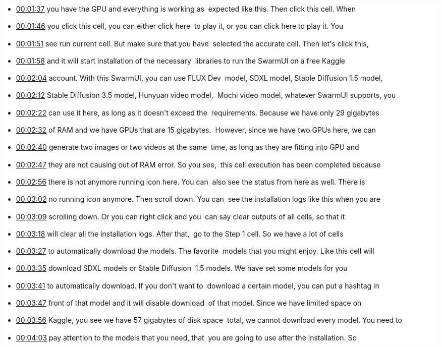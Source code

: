 - [00:01:37](https://www.youtube.com/watch?v=VR1s7LxK5ZU&t=97) you have the GPU and everything is working as&nbsp; expected like this. Then click this cell. When

- [00:01:46](https://www.youtube.com/watch?v=VR1s7LxK5ZU&t=106) you click this cell, you can either click here&nbsp; to play it, or you can click here to play it. You

- [00:01:51](https://www.youtube.com/watch?v=VR1s7LxK5ZU&t=111) see run current cell. But make sure that you have&nbsp; selected the accurate cell. Then let's click this,

- [00:01:58](https://www.youtube.com/watch?v=VR1s7LxK5ZU&t=118) and it will start installation of the necessary&nbsp; libraries to run the SwarmUI on a free Kaggle

- [00:02:04](https://www.youtube.com/watch?v=VR1s7LxK5ZU&t=124) account. With this SwarmUI, you can use FLUX Dev&nbsp; model, SDXL model, Stable Diffusion 1.5 model,

- [00:02:12](https://www.youtube.com/watch?v=VR1s7LxK5ZU&t=132) Stable Diffusion 3.5 model, Hunyuan video model,&nbsp; Mochi video model, whatever SwarmUI supports, you

- [00:02:22](https://www.youtube.com/watch?v=VR1s7LxK5ZU&t=142) can use it here, as long as it doesn't exceed the&nbsp; requirements. Because we have only 29 gigabytes

- [00:02:32](https://www.youtube.com/watch?v=VR1s7LxK5ZU&t=152) of RAM and we have GPUs that are 15 gigabytes.&nbsp; However, since we have two GPUs here, we can

- [00:02:40](https://www.youtube.com/watch?v=VR1s7LxK5ZU&t=160) generate two images or two videos at the same&nbsp; time, as long as they are fitting into GPU and

- [00:02:47](https://www.youtube.com/watch?v=VR1s7LxK5ZU&t=167) they are not causing out of RAM error. So you see,&nbsp; this cell execution has been completed because

- [00:02:56](https://www.youtube.com/watch?v=VR1s7LxK5ZU&t=176) there is not anymore running icon here. You can&nbsp; also see the status from here as well. There is

- [00:03:02](https://www.youtube.com/watch?v=VR1s7LxK5ZU&t=182) no running icon anymore. Then scroll down. You can&nbsp; see the installation logs like this when you are

- [00:03:09](https://www.youtube.com/watch?v=VR1s7LxK5ZU&t=189) scrolling down. Or you can right click and you&nbsp; can say clear outputs of all cells, so that it

- [00:03:18](https://www.youtube.com/watch?v=VR1s7LxK5ZU&t=198) will clear all the installation logs. After that,&nbsp; go to the Step 1 cell. So we have a lot of cells

- [00:03:27](https://www.youtube.com/watch?v=VR1s7LxK5ZU&t=207) to automatically download the models. The favorite&nbsp; models that you might enjoy. Like this cell will

- [00:03:35](https://www.youtube.com/watch?v=VR1s7LxK5ZU&t=215) download SDXL models or Stable Diffusion&nbsp; 1.5 models. We have set some models for you

- [00:03:41](https://www.youtube.com/watch?v=VR1s7LxK5ZU&t=221) to automatically download. If you don't want to&nbsp; download a certain model, you can put a hashtag in

- [00:03:47](https://www.youtube.com/watch?v=VR1s7LxK5ZU&t=227) front of that model and it will disable download&nbsp; of that model. Since we have limited space on

- [00:03:56](https://www.youtube.com/watch?v=VR1s7LxK5ZU&t=236) Kaggle, you see we have 57 gigabytes of disk space&nbsp; total, we cannot download every model. You need to

- [00:04:03](https://www.youtube.com/watch?v=VR1s7LxK5ZU&t=243) pay attention to the models that you need, that&nbsp; you are going to use after the installation. So
